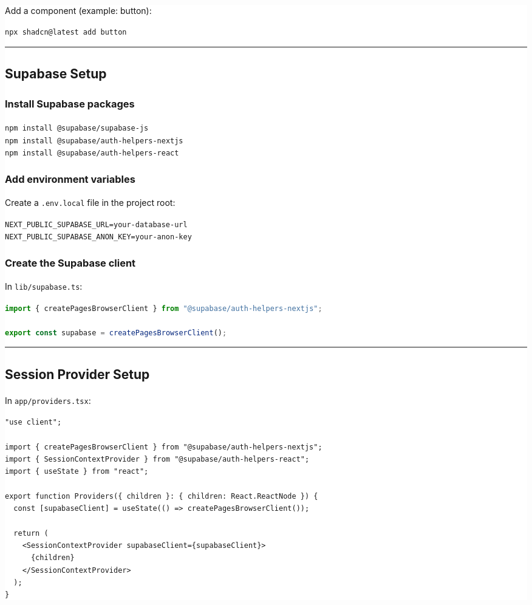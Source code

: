 Add a component (example: button):

```bash
npx shadcn@latest add button
```

---

## Supabase Setup

### Install Supabase packages

```bash
npm install @supabase/supabase-js
npm install @supabase/auth-helpers-nextjs
npm install @supabase/auth-helpers-react
```

### Add environment variables

Create a `.env.local` file in the project root:

```
NEXT_PUBLIC_SUPABASE_URL=your-database-url
NEXT_PUBLIC_SUPABASE_ANON_KEY=your-anon-key
```

### Create the Supabase client

In `lib/supabase.ts`:

```ts
import { createPagesBrowserClient } from "@supabase/auth-helpers-nextjs";

export const supabase = createPagesBrowserClient();
```

---

## Session Provider Setup

In `app/providers.tsx`:

```tsx
"use client";

import { createPagesBrowserClient } from "@supabase/auth-helpers-nextjs";
import { SessionContextProvider } from "@supabase/auth-helpers-react";
import { useState } from "react";

export function Providers({ children }: { children: React.ReactNode }) {
  const [supabaseClient] = useState(() => createPagesBrowserClient());

  return (
    <SessionContextProvider supabaseClient={supabaseClient}>
      {children}
    </SessionContextProvider>
  );
}
```
